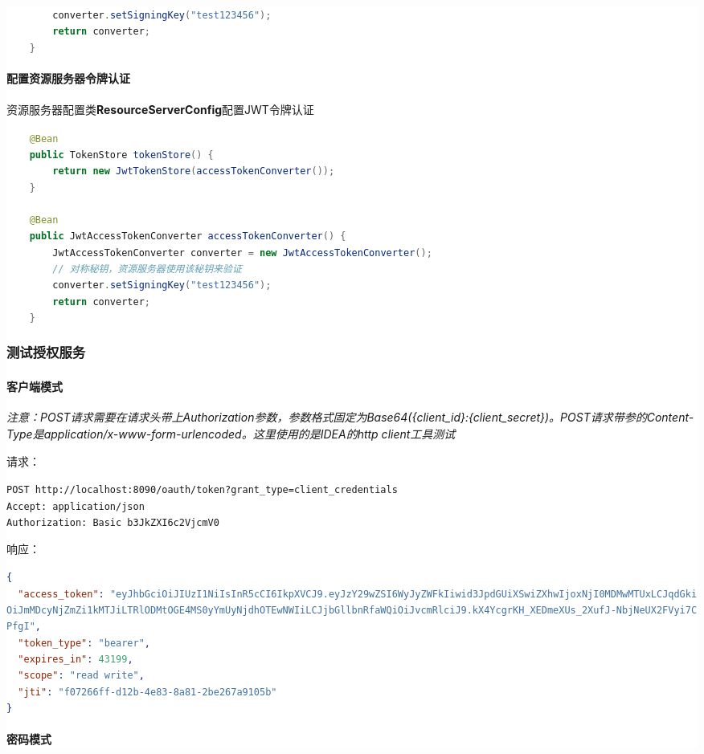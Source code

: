 ```java
        converter.setSigningKey("test123456");
        return converter;
    }
```

#### 配置资源服务器令牌认证

资源服务器配置类**ResourceServerConfig**配置JWT令牌认证

```java
    @Bean
    public TokenStore tokenStore() {
        return new JwtTokenStore(accessTokenConverter());
    }

    @Bean
    public JwtAccessTokenConverter accessTokenConverter() {
        JwtAccessTokenConverter converter = new JwtAccessTokenConverter();
        // 对称秘钥，资源服务器使用该秘钥来验证
        converter.setSigningKey("test123456");
        return converter;
    }
```

### 测试授权服务

#### 客户端模式

*注意：POST请求需要在请求头带上Authorization参数，参数格式固定为Base64({client_id}:{client_secret})。POST请求带参的Content-Type是application/x-www-form-urlencoded。这里使用的是IDEA的http client工具测试*

请求：

```
POST http://localhost:8090/oauth/token?grant_type=client_credentials
Accept: application/json
Authorization: Basic b3JkZXI6c2VjcmV0
```

响应：

```JSON
{
  "access_token": "eyJhbGciOiJIUzI1NiIsInR5cCI6IkpXVCJ9.eyJzY29wZSI6WyJyZWFkIiwid3JpdGUiXSwiZXhwIjoxNjI0MDMwMTUxLCJqdGkiOiJmMDcyNjZmZi1kMTJiLTRlODMtOGE4MS0yYmUyNjdhOTEwNWIiLCJjbGllbnRfaWQiOiJvcmRlciJ9.kX4YcgrKH_XEDmeXUs_2XufJ-NbjNeUX2FVyi7CPfgI",
  "token_type": "bearer",
  "expires_in": 43199,
  "scope": "read write",
  "jti": "f07266ff-d12b-4e83-8a81-2be267a9105b"
}
```

#### 密码模式

